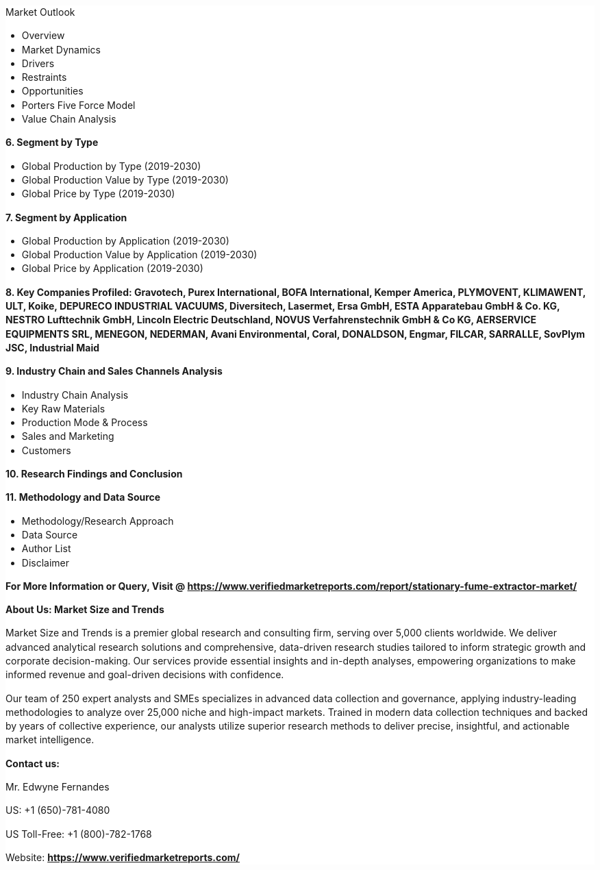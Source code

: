 Market Outlook</strong></p><ul><li>Overview</li><li>Market Dynamics</li><li>Drivers</li><li>Restraints</li><li>Opportunities</li><li>Porters Five Force Model</li><li>Value Chain Analysis&nbsp;</li></ul><p><strong>6. Segment by Type</strong></p><ul><li>Global Production by Type (2019-2030)</li><li>Global Production Value by Type (2019-2030)</li><li>Global Price by Type (2019-2030)</li></ul><p><strong>7. Segment by Application</strong></p><ul><li>Global Production by Application (2019-2030)</li><li>Global Production Value by Application (2019-2030)</li><li>Global Price by Application (2019-2030)</li></ul><p><strong>8. Key Companies Profiled: Gravotech, Purex International, BOFA International, Kemper America, PLYMOVENT, KLIMAWENT, ULT, Koike, DEPURECO INDUSTRIAL VACUUMS, Diversitech, Lasermet, Ersa GmbH, ESTA Apparatebau GmbH & Co. KG, NESTRO Lufttechnik GmbH, Lincoln Electric Deutschland, NOVUS Verfahrenstechnik GmbH & Co KG, AERSERVICE EQUIPMENTS SRL, MENEGON, NEDERMAN, Avani Environmental, Coral, DONALDSON, Engmar, FILCAR, SARRALLE, SovPlym JSC, Industrial Maid</strong></p><p><strong>9. Industry Chain and Sales Channels Analysis</strong></p><ul><li>Industry Chain Analysis</li><li>Key Raw Materials</li><li>Production Mode &amp; Process</li><li>Sales and Marketing</li><li>Customers</li></ul><p><strong>10. Research Findings and Conclusion</strong></p><p><strong>11. Methodology and Data Source</strong></p><ul><li>Methodology/Research Approach</li><li>Data Source</li><li>Author List</li><li>Disclaimer</li></ul></p><p><strong>For More Information or Query, Visit @ <a href="https://www.verifiedmarketreports.com/report/stationary-fume-extractor-market/">https://www.verifiedmarketreports.com/report/stationary-fume-extractor-market/</a></strong></p><p><strong>About Us: Market Size and Trends</strong></p><p>Market Size and Trends is a premier global research and consulting firm, serving over 5,000 clients worldwide. We deliver advanced analytical research solutions and comprehensive, data-driven research studies tailored to inform strategic growth and corporate decision-making. Our services provide essential insights and in-depth analyses, empowering organizations to make informed revenue and goal-driven decisions with confidence.</p><p>Our team of 250 expert analysts and SMEs specializes in advanced data collection and governance, applying industry-leading methodologies to analyze over 25,000 niche and high-impact markets. Trained in modern data collection techniques and backed by years of collective experience, our analysts utilize superior research methods to deliver precise, insightful, and actionable market intelligence.</p><p><strong>Contact us:</strong></p><p>Mr. Edwyne Fernandes</p><p>US: +1 (650)-781-4080</p><p>US Toll-Free: +1 (800)-782-1768</p><p>Website: <strong><a href="https://www.verifiedmarketreports.com/">https://www.verifiedmarketreports.com/</a></strong></p>
